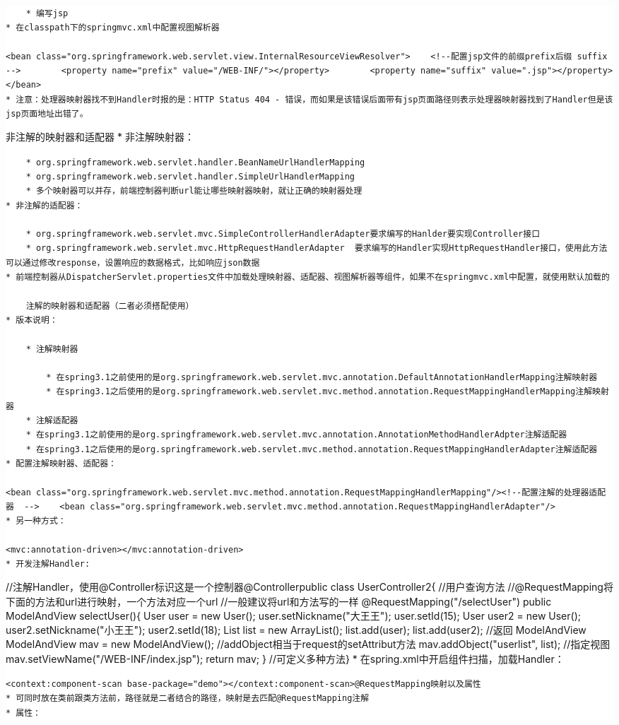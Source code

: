 		* 编写jsp
	* 在classpath下的springmvc.xml中配置视图解析器

    <bean class="org.springframework.web.servlet.view.InternalResourceViewResolver">    <!--配置jsp文件的前缀prefix后缀 suffix -->        <property name="prefix" value="/WEB-INF/"></property>        <property name="suffix" value=".jsp"></property>    </bean>
	* 注意：处理器映射器找不到Handler时报的是：HTTP Status 404 - 错误，而如果是该错误后面带有jsp页面路径则表示处理器映射器找到了Handler但是该jsp页面地址出错了。

非注解的映射器和适配器
	* 非注解映射器：

		* org.springframework.web.servlet.handler.BeanNameUrlHandlerMapping
		* org.springframework.web.servlet.handler.SimpleUrlHandlerMapping
		* 多个映射器可以并存，前端控制器判断url能让哪些映射器映射，就让正确的映射器处理
	* 非注解的适配器：

		* org.springframework.web.servlet.mvc.SimpleControllerHandlerAdapter要求编写的Hanlder要实现Controller接口
		* org.springframework.web.servlet.mvc.HttpRequestHandlerAdapter  要求编写的Handler实现HttpRequestHandler接口，使用此方法可以通过修改response，设置响应的数据格式，比如响应json数据
	* 前端控制器从DispatcherServlet.properties文件中加载处理映射器、适配器、视图解析器等组件，如果不在springmvc.xml中配置，就使用默认加载的

        注解的映射器和适配器（二者必须搭配使用）
	* 版本说明：

		* 注解映射器

			* 在spring3.1之前使用的是org.springframework.web.servlet.mvc.annotation.DefaultAnnotationHandlerMapping注解映射器
			* 在spring3.1之后使用的是org.springframework.web.servlet.mvc.method.annotation.RequestMappingHandlerMapping注解映射器
		* 注解适配器
		* 在spring3.1之前使用的是org.springframework.web.servlet.mvc.annotation.AnnotationMethodHandlerAdpter注解适配器
		* 在spring3.1之后使用的是org.springframework.web.servlet.mvc.method.annotation.RequestMappingHandlerAdapter注解适配器
	* 配置注解映射器、适配器：

    <bean class="org.springframework.web.servlet.mvc.method.annotation.RequestMappingHandlerMapping"/><!--配置注解的处理器适配器  -->    <bean class="org.springframework.web.servlet.mvc.method.annotation.RequestMappingHandlerAdapter"/>
	* 另一种方式：

    <mvc:annotation-driven></mvc:annotation-driven>
	* 开发注解Handler:

//注解Handler，使用@Controller标识这是一个控制器@Controllerpublic class UserController2{        //用户查询方法    //@RequestMapping将下面的方法和url进行映射，一个方法对应一个url    //一般建议将url和方法写的一样    @RequestMapping("/selectUser")    public ModelAndView selectUser(){         User user = new User();         user.setNickname("大王王");         user.setId(15);                  User user2 = new User();         user2.setNickname("小王王");         user2.setId(18);                  List<User> list = new ArrayList<User>();         list.add(user);         list.add(user2);                  //返回 ModelAndView         ModelAndView mav = new ModelAndView();                  //addObject相当于request的setAttribut方法         mav.addObject("userlist", list);                  //指定视图         mav.setViewName("/WEB-INF/index.jsp");         return mav;    }    //可定义多种方法}
	* 在spring.xml中开启组件扫描，加载Handler：

    <context:component-scan base-package="demo"></context:component-scan>@RequestMapping映射以及属性
	* 可同时放在类前跟类方法前，路径就是二者结合的路径，映射是去匹配@RequestMapping注解
	* 属性：
